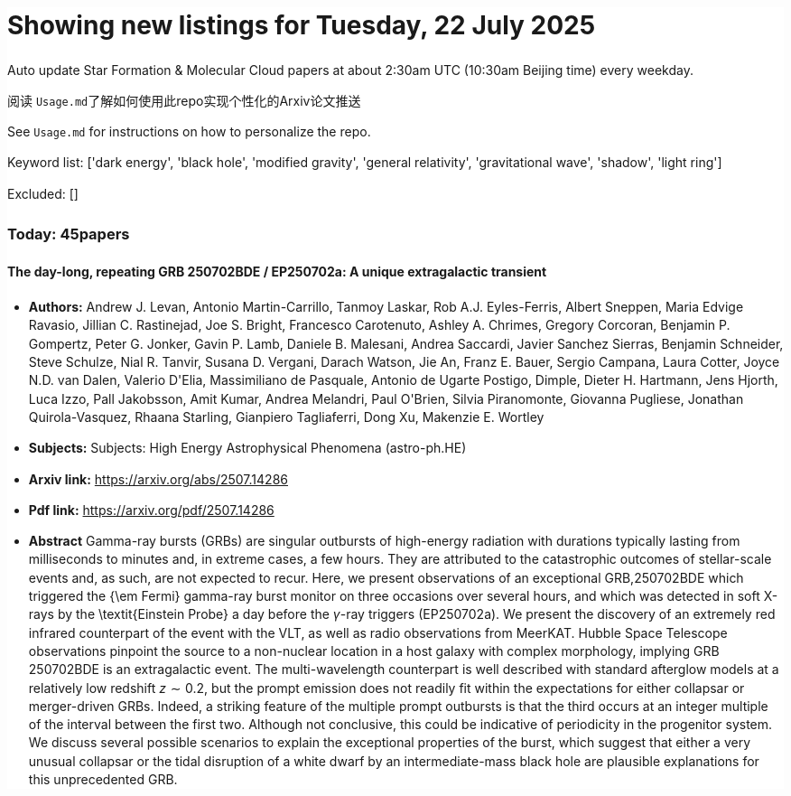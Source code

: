 # Showing new listings for Tuesday, 22 July 2025
Auto update Star Formation & Molecular Cloud papers at about 2:30am UTC (10:30am Beijing time) every weekday.


阅读 `Usage.md`了解如何使用此repo实现个性化的Arxiv论文推送

See `Usage.md` for instructions on how to personalize the repo. 


Keyword list: ['dark energy', 'black hole', 'modified gravity', 'general relativity', 'gravitational wave', 'shadow', 'light ring']


Excluded: []


### Today: 45papers 

#### The day-long, repeating GRB 250702BDE / EP250702a: A unique extragalactic transient
 - **Authors:** Andrew J. Levan, Antonio Martin-Carrillo, Tanmoy Laskar, Rob A.J. Eyles-Ferris, Albert Sneppen, Maria Edvige Ravasio, Jillian C. Rastinejad, Joe S. Bright, Francesco Carotenuto, Ashley A. Chrimes, Gregory Corcoran, Benjamin P. Gompertz, Peter G. Jonker, Gavin P. Lamb, Daniele B. Malesani, Andrea Saccardi, Javier Sanchez Sierras, Benjamin Schneider, Steve Schulze, Nial R. Tanvir, Susana D. Vergani, Darach Watson, Jie An, Franz E. Bauer, Sergio Campana, Laura Cotter, Joyce N.D. van Dalen, Valerio D'Elia, Massimiliano de Pasquale, Antonio de Ugarte Postigo, Dimple, Dieter H. Hartmann, Jens Hjorth, Luca Izzo, Pall Jakobsson, Amit Kumar, Andrea Melandri, Paul O'Brien, Silvia Piranomonte, Giovanna Pugliese, Jonathan Quirola-Vasquez, Rhaana Starling, Gianpiero Tagliaferri, Dong Xu, Makenzie E. Wortley
 - **Subjects:** Subjects:
High Energy Astrophysical Phenomena (astro-ph.HE)
 - **Arxiv link:** https://arxiv.org/abs/2507.14286

 - **Pdf link:** https://arxiv.org/pdf/2507.14286

 - **Abstract**
 Gamma-ray bursts (GRBs) are singular outbursts of high-energy radiation with durations typically lasting from milliseconds to minutes and, in extreme cases, a few hours. They are attributed to the catastrophic outcomes of stellar-scale events and, as such, are not expected to recur. Here, we present observations of an exceptional GRB\,250702BDE which triggered the {\em Fermi} gamma-ray burst monitor on three occasions over several hours, and which was detected in soft X-rays by the \textit{Einstein Probe} a day before the $\gamma$-ray triggers (EP250702a). We present the discovery of an extremely red infrared counterpart of the event with the VLT, as well as radio observations from MeerKAT. Hubble Space Telescope observations pinpoint the source to a non-nuclear location in a host galaxy with complex morphology, implying GRB 250702BDE is an extragalactic event. The multi-wavelength counterpart is well described with standard afterglow models at a relatively low redshift $z \sim 0.2$, but the prompt emission does not readily fit within the expectations for either collapsar or merger-driven GRBs. Indeed, a striking feature of the multiple prompt outbursts is that the third occurs at an integer multiple of the interval between the first two. Although not conclusive, this could be indicative of periodicity in the progenitor system. We discuss several possible scenarios to explain the exceptional properties of the burst, which suggest that either a very unusual collapsar or the tidal disruption of a white dwarf by an intermediate-mass black hole are plausible explanations for this unprecedented GRB.
